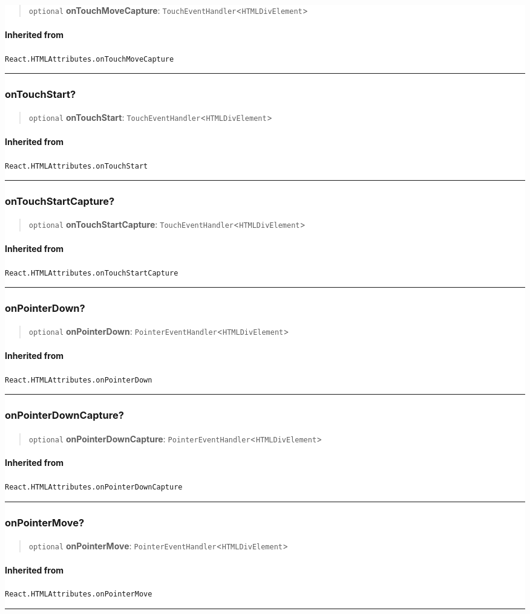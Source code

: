 > `optional` **onTouchMoveCapture**: `TouchEventHandler`<`HTMLDivElement`>

#### Inherited from

`React.HTMLAttributes.onTouchMoveCapture`

***

### onTouchStart?

> `optional` **onTouchStart**: `TouchEventHandler`<`HTMLDivElement`>

#### Inherited from

`React.HTMLAttributes.onTouchStart`

***

### onTouchStartCapture?

> `optional` **onTouchStartCapture**: `TouchEventHandler`<`HTMLDivElement`>

#### Inherited from

`React.HTMLAttributes.onTouchStartCapture`

***

### onPointerDown?

> `optional` **onPointerDown**: `PointerEventHandler`<`HTMLDivElement`>

#### Inherited from

`React.HTMLAttributes.onPointerDown`

***

### onPointerDownCapture?

> `optional` **onPointerDownCapture**: `PointerEventHandler`<`HTMLDivElement`>

#### Inherited from

`React.HTMLAttributes.onPointerDownCapture`

***

### onPointerMove?

> `optional` **onPointerMove**: `PointerEventHandler`<`HTMLDivElement`>

#### Inherited from

`React.HTMLAttributes.onPointerMove`

***
